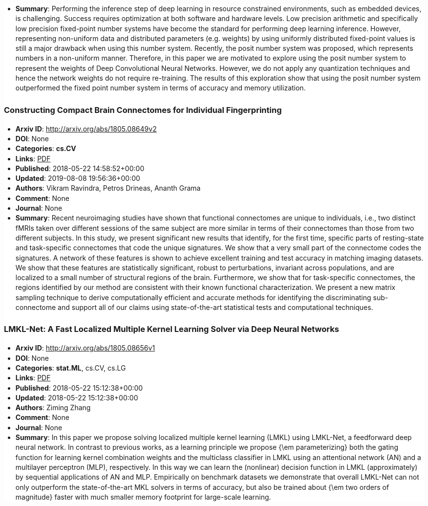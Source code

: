- **Summary**: Performing the inference step of deep learning in resource constrained environments, such as embedded devices, is challenging. Success requires optimization at both software and hardware levels. Low precision arithmetic and specifically low precision fixed-point number systems have become the standard for performing deep learning inference. However, representing non-uniform data and distributed parameters (e.g. weights) by using uniformly distributed fixed-point values is still a major drawback when using this number system. Recently, the posit number system was proposed, which represents numbers in a non-uniform manner. Therefore, in this paper we are motivated to explore using the posit number system to represent the weights of Deep Convolutional Neural Networks. However, we do not apply any quantization techniques and hence the network weights do not require re-training. The results of this exploration show that using the posit number system outperformed the fixed point number system in terms of accuracy and memory utilization.



### Constructing Compact Brain Connectomes for Individual Fingerprinting
- **Arxiv ID**: http://arxiv.org/abs/1805.08649v2
- **DOI**: None
- **Categories**: **cs.CV**
- **Links**: [PDF](http://arxiv.org/pdf/1805.08649v2)
- **Published**: 2018-05-22 14:58:52+00:00
- **Updated**: 2019-08-08 19:56:36+00:00
- **Authors**: Vikram Ravindra, Petros Drineas, Ananth Grama
- **Comment**: None
- **Journal**: None
- **Summary**: Recent neuroimaging studies have shown that functional connectomes are unique to individuals, i.e., two distinct fMRIs taken over different sessions of the same subject are more similar in terms of their connectomes than those from two different subjects. In this study, we present significant new results that identify, for the first time, specific parts of resting-state and task-specific connectomes that code the unique signatures. We show that a very small part of the connectome codes the signatures. A network of these features is shown to achieve excellent training and test accuracy in matching imaging datasets. We show that these features are statistically significant, robust to perturbations, invariant across populations, and are localized to a small number of structural regions of the brain. Furthermore, we show that for task-specific connectomes, the regions identified by our method are consistent with their known functional characterization. We present a new matrix sampling technique to derive computationally efficient and accurate methods for identifying the discriminating sub-connectome and support all of our claims using state-of-the-art statistical tests and computational techniques.



### LMKL-Net: A Fast Localized Multiple Kernel Learning Solver via Deep Neural Networks
- **Arxiv ID**: http://arxiv.org/abs/1805.08656v1
- **DOI**: None
- **Categories**: **stat.ML**, cs.CV, cs.LG
- **Links**: [PDF](http://arxiv.org/pdf/1805.08656v1)
- **Published**: 2018-05-22 15:12:38+00:00
- **Updated**: 2018-05-22 15:12:38+00:00
- **Authors**: Ziming Zhang
- **Comment**: None
- **Journal**: None
- **Summary**: In this paper we propose solving localized multiple kernel learning (LMKL) using LMKL-Net, a feedforward deep neural network. In contrast to previous works, as a learning principle we propose {\em parameterizing} both the gating function for learning kernel combination weights and the multiclass classifier in LMKL using an attentional network (AN) and a multilayer perceptron (MLP), respectively. In this way we can learn the (nonlinear) decision function in LMKL (approximately) by sequential applications of AN and MLP. Empirically on benchmark datasets we demonstrate that overall LMKL-Net can not only outperform the state-of-the-art MKL solvers in terms of accuracy, but also be trained about {\em two orders of magnitude} faster with much smaller memory footprint for large-scale learning.
